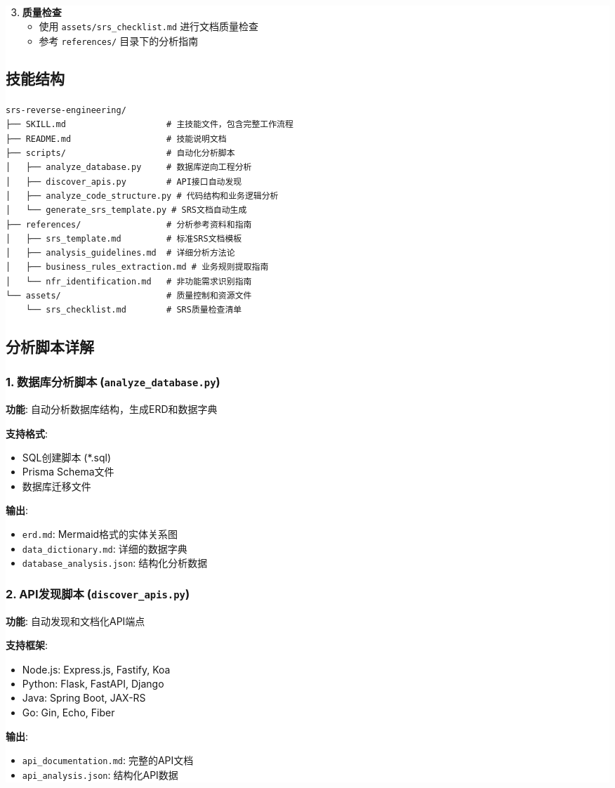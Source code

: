 3. **质量检查**
   - 使用 `assets/srs_checklist.md` 进行文档质量检查
   - 参考 `references/` 目录下的分析指南

## 技能结构

```
srs-reverse-engineering/
├── SKILL.md                    # 主技能文件，包含完整工作流程
├── README.md                   # 技能说明文档
├── scripts/                    # 自动化分析脚本
│   ├── analyze_database.py     # 数据库逆向工程分析
│   ├── discover_apis.py        # API接口自动发现
│   ├── analyze_code_structure.py # 代码结构和业务逻辑分析
│   └── generate_srs_template.py # SRS文档自动生成
├── references/                 # 分析参考资料和指南
│   ├── srs_template.md         # 标准SRS文档模板
│   ├── analysis_guidelines.md  # 详细分析方法论
│   ├── business_rules_extraction.md # 业务规则提取指南
│   └── nfr_identification.md   # 非功能需求识别指南
└── assets/                     # 质量控制和资源文件
    └── srs_checklist.md        # SRS质量检查清单
```

## 分析脚本详解

### 1. 数据库分析脚本 (`analyze_database.py`)
**功能**: 自动分析数据库结构，生成ERD和数据字典

**支持格式**:
- SQL创建脚本 (*.sql)
- Prisma Schema文件
- 数据库迁移文件

**输出**:
- `erd.md`: Mermaid格式的实体关系图
- `data_dictionary.md`: 详细的数据字典
- `database_analysis.json`: 结构化分析数据

### 2. API发现脚本 (`discover_apis.py`)
**功能**: 自动发现和文档化API端点

**支持框架**:
- Node.js: Express.js, Fastify, Koa
- Python: Flask, FastAPI, Django
- Java: Spring Boot, JAX-RS
- Go: Gin, Echo, Fiber

**输出**:
- `api_documentation.md`: 完整的API文档
- `api_analysis.json`: 结构化API数据
